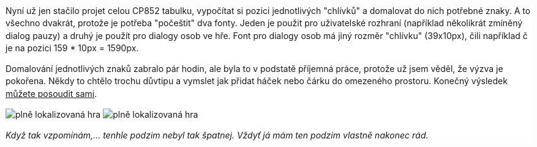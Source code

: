Nyní už jen stačilo projet celou CP852 tabulku, vypočítat si pozici jednotlivých "chlívků" a domalovat do nich potřebné znaky. A to všechno dvakrát, protože je potřeba "počeštit" dva fonty. Jeden je použit pro uživatelské rozhraní (například několikrát zmíněný dialog pauzy) a druhý je použít pro dialogy osob ve hře. Font pro dialogy osob má jiný rozměr "chlívku" (39x10px), čili například č je na pozici 159 * 10px = 1590px.

Domalování jednotlivých znaků zabralo pár hodin, ale byla to v podstatě příjemná práce, protože už jsem věděl, že výzva je pokořena. Někdy to chtělo trochu důvtipu a vymslet jak přidat háček nebo čárku do omezeného prostoru. Konečný výsledek [můžete posoudit sami](https://prekladyher.eu/preklady/indiana-jones-and-the-fate-of-atlantis-1992.1341/updates#resource-update-3906).

![plně lokalizovaná hra](10-final.jpg "plně lokalizovaná hra s UI")
![plně lokalizovaná hra](11-final.jpg "plně lokalizovaná hra v cutscéně")

*Když tak vzpomínám,... tenhle podzim nebyl tak špatnej. Vždyť já mám ten podzim vlastně nakonec rád.*
